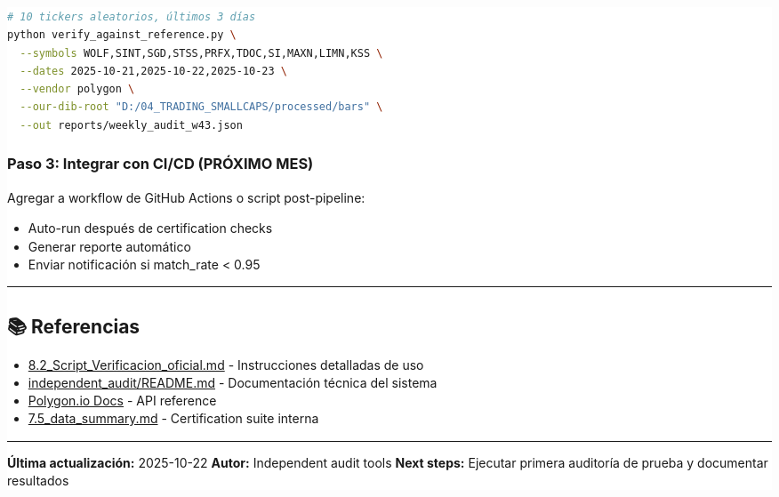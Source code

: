 ```bash
# 10 tickers aleatorios, últimos 3 días
python verify_against_reference.py \
  --symbols WOLF,SINT,SGD,STSS,PRFX,TDOC,SI,MAXN,LIMN,KSS \
  --dates 2025-10-21,2025-10-22,2025-10-23 \
  --vendor polygon \
  --our-dib-root "D:/04_TRADING_SMALLCAPS/processed/bars" \
  --out reports/weekly_audit_w43.json
```

### **Paso 3: Integrar con CI/CD (PRÓXIMO MES)**

Agregar a workflow de GitHub Actions o script post-pipeline:
- Auto-run después de certification checks
- Generar reporte automático
- Enviar notificación si match_rate < 0.95

---

## 📚 Referencias

- [8.2_Script_Verificacion_oficial.md](8.2_Script_Verificacion_oficial.md) - Instrucciones detalladas de uso
- [independent_audit/README.md](independent_audit/README.md) - Documentación técnica del sistema
- [Polygon.io Docs](https://polygon.io/docs) - API reference
- [7.5_data_summary.md](../E_data_analisys/7.5_data_summary.md) - Certification suite interna

---

**Última actualización:** 2025-10-22
**Autor:** Independent audit tools
**Next steps:** Ejecutar primera auditoría de prueba y documentar resultados
